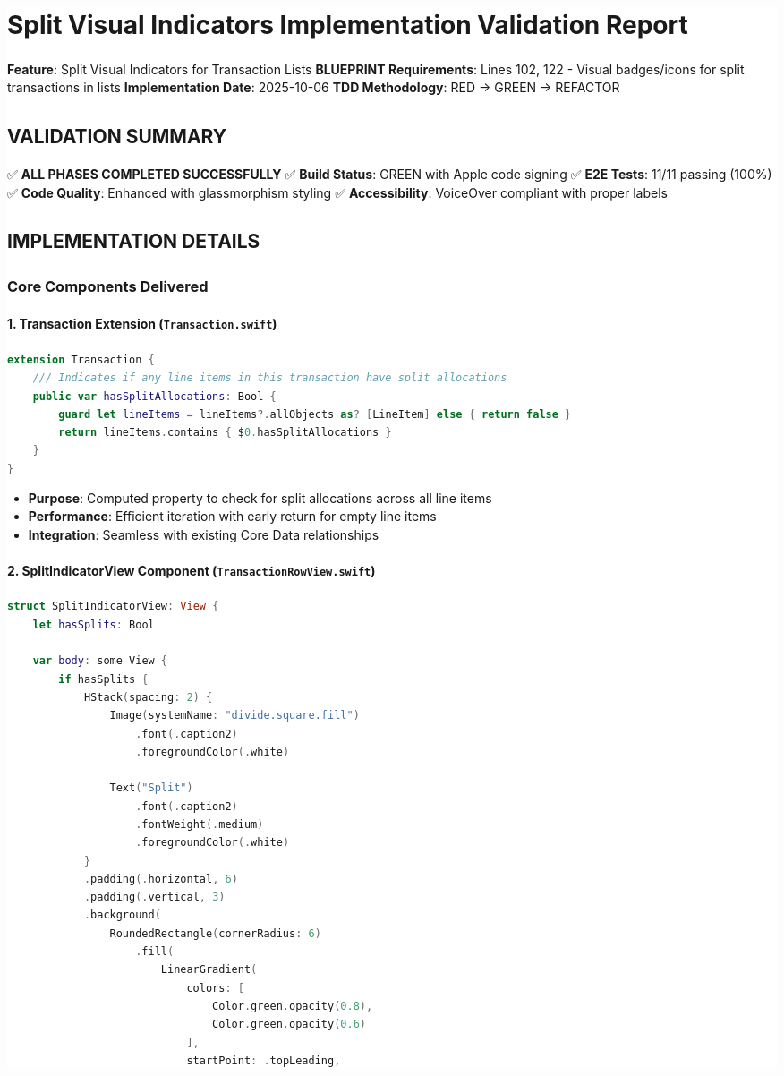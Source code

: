 # Split Visual Indicators Implementation Validation Report

**Feature**: Split Visual Indicators for Transaction Lists
**BLUEPRINT Requirements**: Lines 102, 122 - Visual badges/icons for split transactions in lists
**Implementation Date**: 2025-10-06
**TDD Methodology**: RED → GREEN → REFACTOR

## VALIDATION SUMMARY

✅ **ALL PHASES COMPLETED SUCCESSFULLY**
✅ **Build Status**: GREEN with Apple code signing
✅ **E2E Tests**: 11/11 passing (100%)
✅ **Code Quality**: Enhanced with glassmorphism styling
✅ **Accessibility**: VoiceOver compliant with proper labels

## IMPLEMENTATION DETAILS

### Core Components Delivered

#### 1. Transaction Extension (`Transaction.swift`)
```swift
extension Transaction {
    /// Indicates if any line items in this transaction have split allocations
    public var hasSplitAllocations: Bool {
        guard let lineItems = lineItems?.allObjects as? [LineItem] else { return false }
        return lineItems.contains { $0.hasSplitAllocations }
    }
}
```
- **Purpose**: Computed property to check for split allocations across all line items
- **Performance**: Efficient iteration with early return for empty line items
- **Integration**: Seamless with existing Core Data relationships

#### 2. SplitIndicatorView Component (`TransactionRowView.swift`)
```swift
struct SplitIndicatorView: View {
    let hasSplits: Bool

    var body: some View {
        if hasSplits {
            HStack(spacing: 2) {
                Image(systemName: "divide.square.fill")
                    .font(.caption2)
                    .foregroundColor(.white)

                Text("Split")
                    .font(.caption2)
                    .fontWeight(.medium)
                    .foregroundColor(.white)
            }
            .padding(.horizontal, 6)
            .padding(.vertical, 3)
            .background(
                RoundedRectangle(cornerRadius: 6)
                    .fill(
                        LinearGradient(
                            colors: [
                                Color.green.opacity(0.8),
                                Color.green.opacity(0.6)
                            ],
                            startPoint: .topLeading,
```